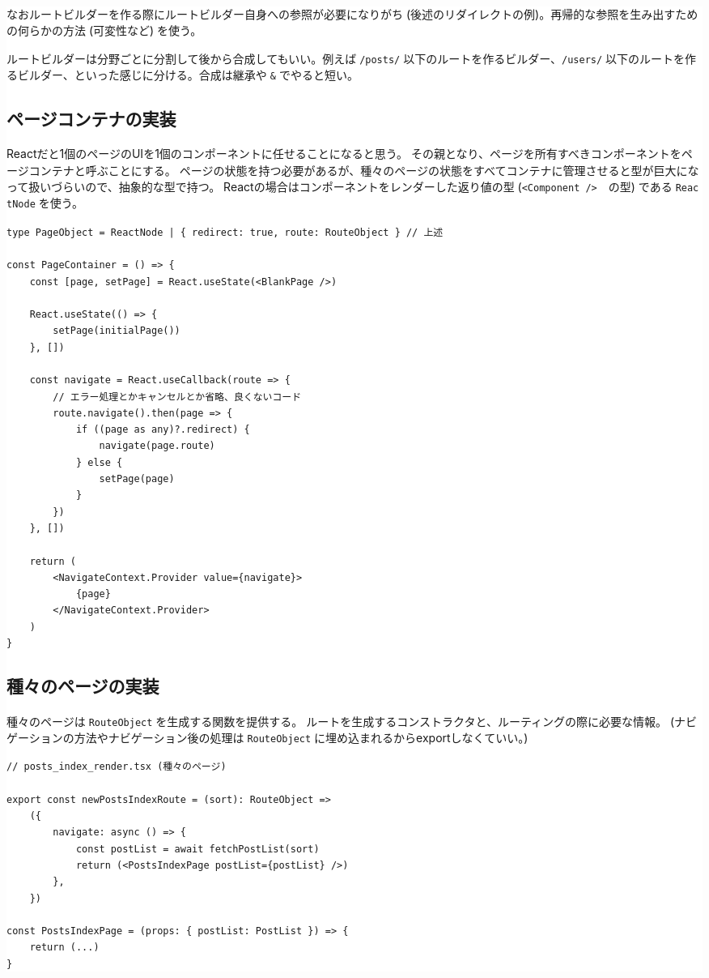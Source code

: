 なおルートビルダーを作る際にルートビルダー自身への参照が必要になりがち (後述のリダイレクトの例)。再帰的な参照を生み出すための何らかの方法 (可変性など) を使う。

ルートビルダーは分野ごとに分割して後から合成してもいい。例えば `/posts/` 以下のルートを作るビルダー、`/users/` 以下のルートを作るビルダー、といった感じに分ける。合成は継承や `&` でやると短い。

## ページコンテナの実装

Reactだと1個のページのUIを1個のコンポーネントに任せることになると思う。
その親となり、ページを所有すべきコンポーネントをページコンテナと呼ぶことにする。
ページの状態を持つ必要があるが、種々のページの状態をすべてコンテナに管理させると型が巨大になって扱いづらいので、抽象的な型で持つ。
Reactの場合はコンポーネントをレンダーした返り値の型 (`<Component />`　の型) である `ReactNode` を使う。

```tsx
type PageObject = ReactNode | { redirect: true, route: RouteObject } // 上述

const PageContainer = () => {
    const [page, setPage] = React.useState(<BlankPage />)

    React.useState(() => {
        setPage(initialPage())
    }, [])

    const navigate = React.useCallback(route => {
        // エラー処理とかキャンセルとか省略、良くないコード
        route.navigate().then(page => {
            if ((page as any)?.redirect) {
                navigate(page.route)
            } else {
                setPage(page)
            }
        })
    }, [])

    return (
        <NavigateContext.Provider value={navigate}>
            {page}
        </NavigateContext.Provider>
    )
}
```

## 種々のページの実装

種々のページは `RouteObject` を生成する関数を提供する。
ルートを生成するコンストラクタと、ルーティングの際に必要な情報。
(ナビゲーションの方法やナビゲーション後の処理は `RouteObject` に埋め込まれるからexportしなくていい。)

```tsx
// posts_index_render.tsx (種々のページ)

export const newPostsIndexRoute = (sort): RouteObject =>
    ({
        navigate: async () => {
            const postList = await fetchPostList(sort)
            return (<PostsIndexPage postList={postList} />)
        },
    })

const PostsIndexPage = (props: { postList: PostList }) => {
    return (...)
}
```
